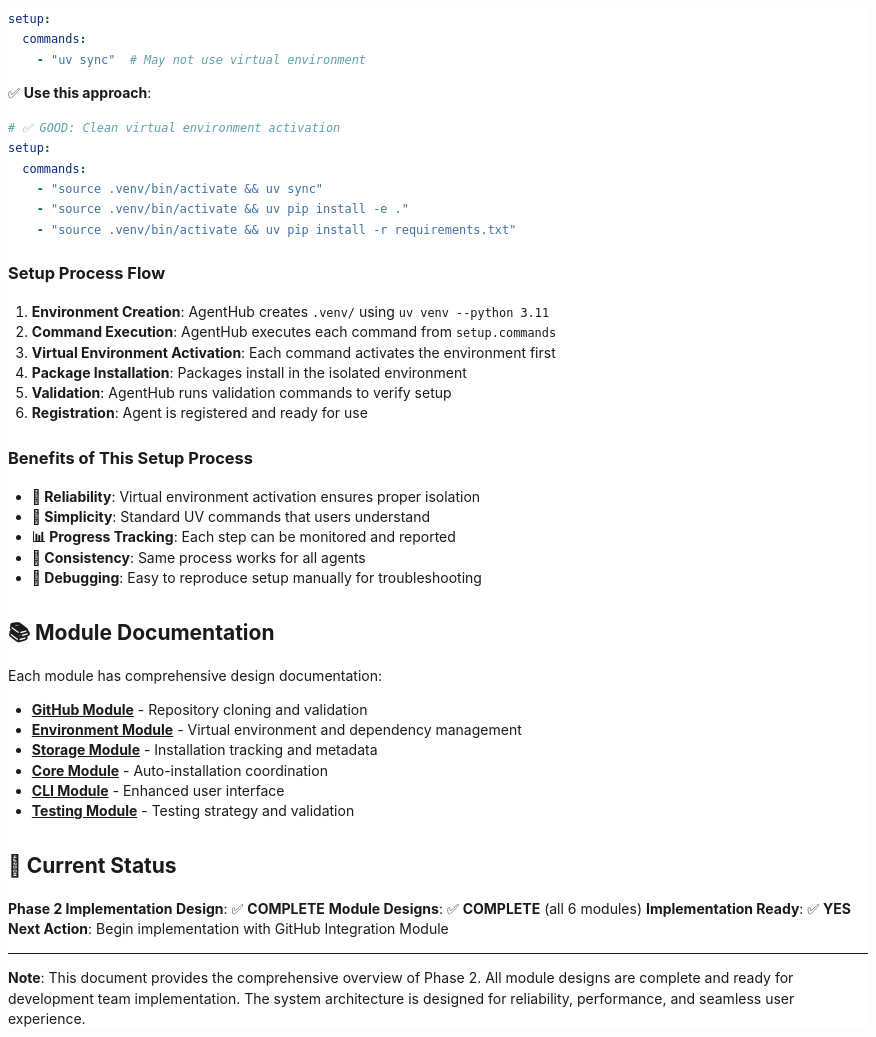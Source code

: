 ```yaml
setup:
  commands:
    - "uv sync"  # May not use virtual environment
```

✅ **Use this approach**:
```yaml
# ✅ GOOD: Clean virtual environment activation
setup:
  commands:
    - "source .venv/bin/activate && uv sync"
    - "source .venv/bin/activate && uv pip install -e ."
    - "source .venv/bin/activate && uv pip install -r requirements.txt"
```

### **Setup Process Flow**
1. **Environment Creation**: AgentHub creates `.venv/` using `uv venv --python 3.11`
2. **Command Execution**: AgentHub executes each command from `setup.commands`
3. **Virtual Environment Activation**: Each command activates the environment first
4. **Package Installation**: Packages install in the isolated environment
5. **Validation**: AgentHub runs validation commands to verify setup
6. **Registration**: Agent is registered and ready for use

### **Benefits of This Setup Process**
- **🎯 Reliability**: Virtual environment activation ensures proper isolation
- **🔧 Simplicity**: Standard UV commands that users understand
- **📊 Progress Tracking**: Each step can be monitored and reported
- **🔄 Consistency**: Same process works for all agents
- **🐛 Debugging**: Easy to reproduce setup manually for troubleshooting

## 📚 **Module Documentation**

Each module has comprehensive design documentation:

- **[GitHub Module](github/README.md)** - Repository cloning and validation
- **[Environment Module](environment/README.md)** - Virtual environment and dependency management
- **[Storage Module](storage/README.md)** - Installation tracking and metadata
- **[Core Module](core/README.md)** - Auto-installation coordination
- **[CLI Module](cli/README.md)** - Enhanced user interface
- **[Testing Module](testing/README.md)** - Testing strategy and validation

## 🎉 **Current Status**

**Phase 2 Implementation Design**: ✅ **COMPLETE**
**Module Designs**: ✅ **COMPLETE** (all 6 modules)
**Implementation Ready**: ✅ **YES**
**Next Action**: Begin implementation with GitHub Integration Module

---

**Note**: This document provides the comprehensive overview of Phase 2. All module designs are complete and ready for development team implementation. The system architecture is designed for reliability, performance, and seamless user experience.
